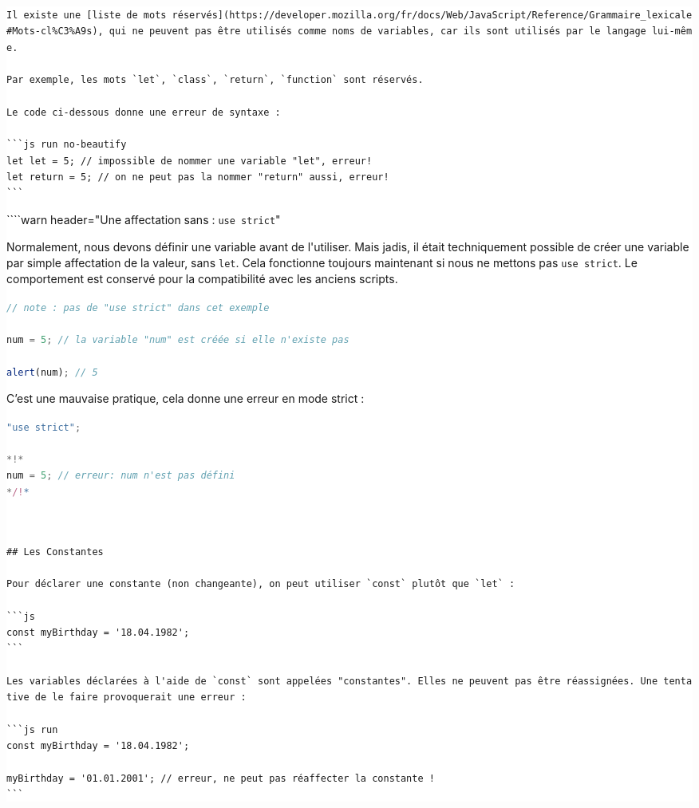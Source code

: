 ````warn header="Noms réservés"
Il existe une [liste de mots réservés](https://developer.mozilla.org/fr/docs/Web/JavaScript/Reference/Grammaire_lexicale#Mots-cl%C3%A9s), qui ne peuvent pas être utilisés comme noms de variables, car ils sont utilisés par le langage lui-même.

Par exemple, les mots `let`, `class`, `return`, `function` sont réservés.

Le code ci-dessous donne une erreur de syntaxe :

```js run no-beautify
let let = 5; // impossible de nommer une variable "let", erreur!
let return = 5; // on ne peut pas la nommer "return" aussi, erreur!
```
````

````warn header="Une affectation sans : `use strict`"

Normalement, nous devons définir une variable avant de l'utiliser. Mais jadis, il était techniquement possible de créer une variable par simple affectation de la valeur, sans `let`. Cela fonctionne toujours maintenant si nous ne mettons pas `use strict`. Le comportement est conservé pour la compatibilité avec les anciens scripts.

```js run no-strict
// note : pas de "use strict" dans cet exemple

num = 5; // la variable "num" est créée si elle n'existe pas

alert(num); // 5
```

C’est une mauvaise pratique, cela donne une erreur en mode strict :

```js run untrusted
"use strict";

*!*
num = 5; // erreur: num n'est pas défini
*/!*
```
````


## Les Constantes

Pour déclarer une constante (non changeante), on peut utiliser `const` plutôt que `let` :

```js
const myBirthday = '18.04.1982';
```

Les variables déclarées à l'aide de `const` sont appelées "constantes". Elles ne peuvent pas être réassignées. Une tentative de le faire provoquerait une erreur :

```js run
const myBirthday = '18.04.1982';

myBirthday = '01.01.2001'; // erreur, ne peut pas réaffecter la constante !
```
